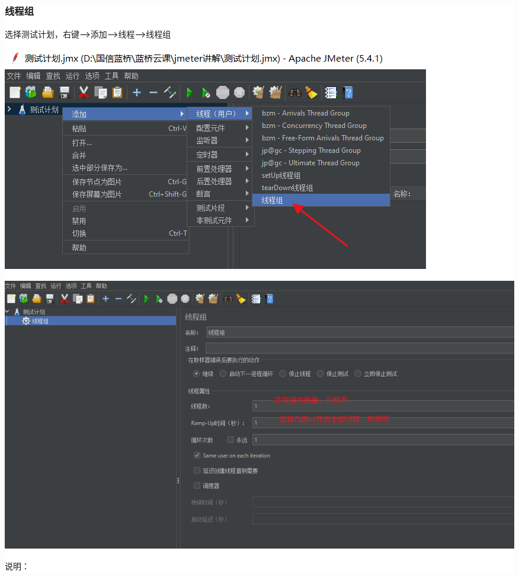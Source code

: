### 线程组

选择测试计划，右键-->添加-->线程-->线程组

![img](img/bc3befbf083818263ad3d0ca44dc3861.png)

![img](img/1e123b499c626911e4273ed2724b02f6.png)

说明：
